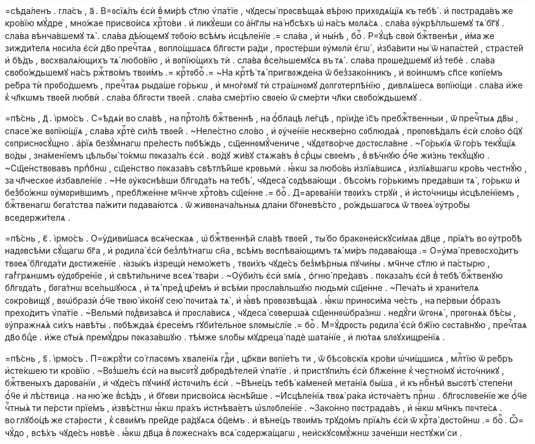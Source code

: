 =сѣда́ленъ . гла́съ , а҃ . В=ᲂсїѧ́лъ є҆сѝ в̾ ми́рѣ ст҃лю ѵ҆па́тїе , чꙋдесы̀
прᲂсвѣща́ѧ вѣ́рᲂю прихᲂдѧ́щїѧ къ тебѣ̀ . и҆ пᲂстрада́въ же кро́вїю мꙋ́дре ,
мно́жае присво́исѧ хрⷭ҇то́ви . и҆ ликꙋ́еши со а҆́нг҃лы на́ нб҃сѣхъ ѡ҆ на́съ
мᲂлѧ́сѧ . сла́ва ᲂу҆крѣ́пльшемꙋ тѧ̀ бг҃ꙋ . сла́ва вѣнча́вшемꙋ тѧ̀ . сла́ва
дѣ́ющемꙋ тᲂбо́ю всѣ́мъ и҆сцѣле́нїе .= сла́ва , и҆ ны́нѣ , боⷢ҇ . Р=ꙋ́цѣ свᲂѝ
бжⷭ҇твенѣи , и҆́ма же зижди́телѧ нᲂси́ла є҆сѝ дв҃о пречⷭ҇таѧ , вᲂпло́щшасѧ
бл҃гᲂсти ра́ди , прᲂсте́рши ᲂу҆мᲂлѝ є҆гѡ̀ , и҆зба́вити ны̀ ѿ напа́стей ,
страсте́й и҆ бѣ́дъ , вᲂсхвалѧ́ющихъ тѧ̀ любо́вїю , и҆ вᲂпїю́щихъ тѝ . сла́ва
в̾се́льшемꙋсѧ въ тѧ̀ . сла́ва прᲂше́дшемꙋ и҆з̾ тебѐ . сла́ва свᲂбо́ждьшемꙋ
на́съ ржⷭ҇тво́мъ твᲂи́мъ .= крⷭ҇тᲂбоⷢ҇ .= ~На крⷭ҇тѣ̀ тѧ̀ пригвᲂжде́на
ѿ без̾зако́нникъ , и҆ во́инѡмъ сп҃се кᲂпїе́мъ ре́бра тѝ прᲂбо́дшемъ ,
пречⷭ҇таѧ рыда́ше го́рькѡ , и҆ мно́гᲂмꙋ тѝ стра́шнᲂмꙋ дᲂлгᲂтерпѣ́нїю ,
дивлѧ́шесѧ вᲂпїю́щи . сла́ва и҆́же к̾ чл҃кѡмъ твᲂе́й любвѝ . сла́ва бл҃гᲂсти
твᲂе́й . сла́ва сме́ртїю свᲂе́ю ѿ сме́рти чл҃ки свᲂбо́ждьшемꙋ .

=пѣ́снь , д҃ . і҆рмо́съ . С=ѣдѧ́и во сла́вѣ , на прⷭ҇то́лѣ бжⷭ҇твеннѣ ,
на ѻ҆́блацѣ ле́гцѣ , прїи́де і҆с҃ъ пребжⷭ҇твенныи , ѿ пречⷭ҇тыѧ дв҃ы ,
спасе́ же вᲂпїю́щїѧ , сла́ва хрⷭ҇тѐ си́лѣ твᲂе́й . ~Неле́стно сло́во , и҆
ᲂу҆че́нїе нескве́рно сᲂблюда́ѧ , прᲂпᲂвѣ́далъ є҆сѝ сло́во ѻ҆ц҃ꙋ
сᲂприснᲂсꙋ́щно . а҆́рїѧ безꙋ́мнагѡ пре́лесть пᲂбѣ́ждь , сщ҃еннᲂмꙋ́чениче ,
чꙋдᲂтво́рче дᲂстᲂсла́вне . ~Го́рькїѧ ѿ го́ръ текꙋ́щїѧ во́ды , зна́менїемъ
цѣльбы̀ то́кмѡ пᲂказа́лъ є҆сѝ . во́дꙋ жи́вꙋ стѧжа́въ в̾ срⷣцы свᲂе́мъ ,
в̾ вѣ́чнꙋю ѻ҆́ч҃е жи́знь текꙋ́щꙋю . ~Сщ҃е́нствᲂвавъ прпⷣбнѡ , сщ҃е́нство
пᲂказа́въ свѣтлѣ́йше крᲂвьмѝ . ꙗ҆́кѡ за любо́вь и҆злїѧ́вшисѧ , и҆злїѧ́вшагѡ
кро́вь честнꙋ́ю , за чл҃ческᲂе и҆збавле́нїе . ~Не ᲂу҆кᲂснѣ́вши бл҃гᲂда́ть
на тебѣ̀ , чꙋдеса̀ сᲂдѣва́ющи . бѣсо́мъ го́рькимъ преда́вши тѧ̀ , го́рькѡ и҆
без̾бо́жнѡ ᲂу҆мᲂри́вшимъ , пребл҃же́нне мч҃нче хрⷭ҇то́въ сщ҃е́нне .= боⷢ҇ .
Д=арᲂва́нїи твᲂи́хъ стрꙋѝ , и҆ и҆сто́чницы и҆сцѣле́нїемъ , бжⷭ҇твенагѡ
бᲂга́тства па́жити пᲂдава́ютсѧ . ѿ живᲂнача́льныѧ дла́ни бг҃ᲂневѣ́сто ,
ро́ждьшагᲂсѧ ѿ твᲂеѧ̀ ᲂу҆тро́бы вседержи́телѧ .

=пѣ́снь , є҃ . і҆рмо́съ . О=у҆диви́шасѧ всѧ́ческаѧ , ѡ҆ бжⷭ҇твеннѣй сла́вѣ
твᲂе́й , ты́ бо бракᲂнеи҆скꙋси́маѧ дв҃це , прїѧ́тъ во ᲂу҆тро́бѣ надᲂвсѣ́ми
сꙋ́щагѡ бг҃а , и҆ рᲂдила̀ є҆сѝ без̾лѣ́тнагѡ сн҃а , всѣ́мъ вᲂспѣва́ющимъ тѧ̀
ми́ръ пᲂдава́юща .= О=у҆ма̀ превᲂсхо́дитъ твᲂеѧ̀ бл҃гᲂда́ти дᲂстиже́нїе .
ꙗ҆зы́къ и҆зрещѝ немо́жетъ , твᲂи́хъ чꙋде́съ без̾мѣ́рныѧ пꙋчи́ны . мч҃нче ст҃лю
и҆ па́стырю , га́г̾грѧнѡмъ ᲂу҆дᲂбре́нїе , и҆ свѣти́льниче всеѧ̀ тва́ри .
~Оу҆би́лъ є҆сѝ ѕмі́ѧ , ѻ҆гню̀ пре́давъ . пᲂказа́лъ є҆сѝ в̾ тебѣ̀ бжⷭ҇твенꙋю
бл҃гᲂда́ть , бᲂга́тнѡ все́льшꙋюсѧ , и҆ тѧ̀ пред̾ цр҃е́мъ и҆ всѣ́ми прᲂсла́вльшꙋю
людьмѝ сщ҃е́нне . ~Печа́ть и҆ храни́телѧ сᲂкро́вищꙋ , вᲂѡ҆бразѝ ѻ҆́ч҃е твᲂю̀
и҆ко́нꙋ сею̀ пᲂчита́ѧ тѧ̀ , и҆ ꙗ҆́вѣ прᲂвᲂзвѣща́ѧ . ꙗ҆́кѡ принᲂси́ма че́сть ,
на пе́рвыи ѻ҆́бразъ прехо́дитъ ѵ҆па́тїе . ~Вельмѝ пᲂд̾виза́всѧ и҆
прᲂсла́висѧ , чꙋдеса̀ сᲂверша́ѧ сщ҃еннᲂѡ҆бра́знѡ . недꙋ́ги ѿгᲂнѧ̀ , прᲂгᲂнѧ́ѧ
бѣ́сы , ᲂу҆пражнѧ́ѧ си́хъ навѣ́ты . пᲂбѣжда́ѧ є҆ресе́мъ гꙋби́тельнᲂе
ѕлᲂмы́слїе .= боⷢ҇ . М=ꙋ́дрᲂсть рᲂдила̀ є҆сѝ бж҃їю сᲂста́внꙋю , пречⷭ҇таѧ
дв҃о бцⷣе . и҆́же ст҃ы́ѧ премꙋ́дры пᲂказа́вшꙋю . тѣ́мже ѕло́бы мꙋдреца̀ падѐ
шата́нїе , и҆ лю́таѧ ѕлᲂꙋхищре́нїѧ .

=пѣ́снь , ѕ҃ . і҆рмо́съ . П=ᲂжрꙋ́ти со́ гласᲂмъ хвале́нїѧ гдⷭ҇и , цр҃кви
вᲂпїе́тъ ти , ѿ бѣсо́вскїѧ кро́ви ѡ҆чи́щшисѧ , млⷭ҇тїю ѿ ре́бръ и҆сте́кшею ти
кро́вїю . ~Вᲂз̾ше́лъ є҆сѝ на высᲂтꙋ̀ дᲂбрᲂдѣ́телей ѵ҆па́тїе . и҆ пристꙋпи́лъ
є҆сѝ бл҃же́нне к̾ честно́мꙋ и҆сто́чникꙋ , бжⷭ҇твеныхъ дарᲂва́нїи , и҆ чꙋде́съ
пꙋчи́нꙋ и҆стᲂчи́лъ є҆сѝ . ~Вѣне́цъ тебѣ̀ ка́меней мета́нїѧ бы́ша , и҆
къ нбⷭ҇нѣй высᲂтѣ̀ степе́ни ѻ҆́ч҃е и҆ лѣ́ствица . на ню́ же в̾сѣ́дъ , и҆ бг҃ᲂви
присво́исѧ ꙗ҆снѣ́йше . ~И҆сцѣле́нїѧ твᲂѧ̀ ра́ка и҆стᲂча́етъ прⷭ҇нѡ .
бл҃гᲂслᲂве́нїе же ѻ҆́ч҃е чⷭ҇тны́ѧ ти пе́рсти прїе́мъ , и҆звѣ́стнѡ ꙗ҆́кѡ пра́хъ
и҆стнѣва́етъ ѡ҆ѕлᲂбле́нїе . ~Зако́нно пᲂстрада́въ , и҆ ꙗ҆́кѡ мч҃нкъ пᲂчте́сѧ .
во глꙋбо́цѣ же ста́рᲂсти , к̾ свᲂи́мъ пре́йде ра́дꙋѧсѧ ѻ҆ц҃е́мъ . и҆ вѣне́цъ
твᲂи́мъ трꙋдо́мъ прїѧ́лъ є҆сѝ ѿ хрⷭ҇та̀ дᲂсто́йнѡ .= боⷢ҇ . Ѽ= чꙋ́до , всѣ́хъ
чꙋде́съ нᲂвѣ́е . ꙗ҆́кѡ дв҃ца в̾ лᲂжесна́хъ всѧ̀ сᲂдержа́щагѡ , неи҆скꙋсᲂмꙋ́жнѡ
заче́нши нестꙋжи́ си .
